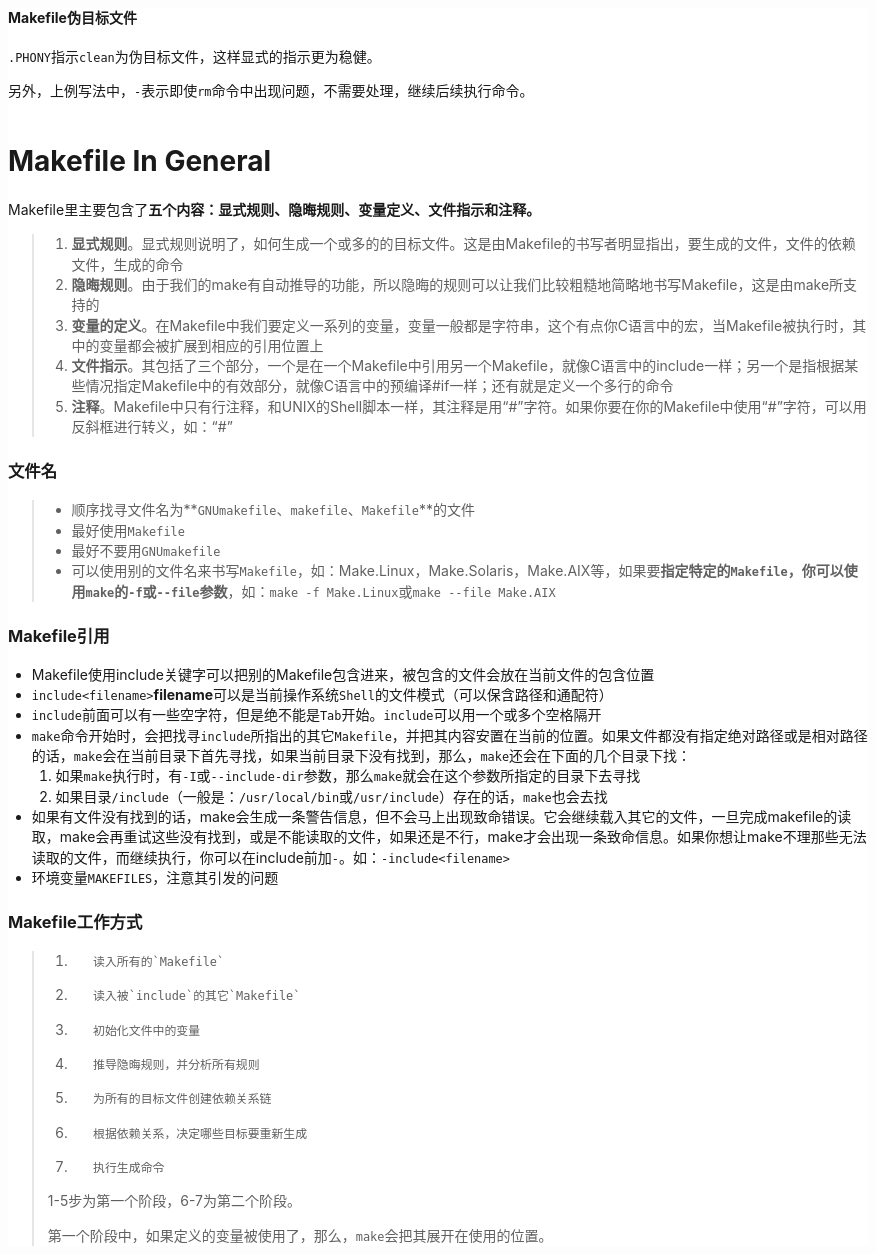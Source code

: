 #### Makefile伪目标文件

`.PHONY`指示`clean`为伪目标文件，这样显式的指示更为稳健。

另外，上例写法中，`-`表示即使`rm`命令中出现问题，不需要处理，继续后续执行命令。

# Makefile In General

Makefile里主要包含了**五个内容：显式规则、隐晦规则、变量定义、文件指示和注释。**

> 1. **显式规则**。显式规则说明了，如何生成一个或多的的目标文件。这是由Makefile的书写者明显指出，要生成的文件，文件的依赖文件，生成的命令
> 2. **隐晦规则**。由于我们的make有自动推导的功能，所以隐晦的规则可以让我们比较粗糙地简略地书写Makefile，这是由make所支持的
> 3. **变量的定义**。在Makefile中我们要定义一系列的变量，变量一般都是字符串，这个有点你C语言中的宏，当Makefile被执行时，其中的变量都会被扩展到相应的引用位置上
> 4. **文件指示**。其包括了三个部分，一个是在一个Makefile中引用另一个Makefile，就像C语言中的include一样；另一个是指根据某些情况指定Makefile中的有效部分，就像C语言中的预编译#if一样；还有就是定义一个多行的命令
> 5.  **注释**。Makefile中只有行注释，和UNIX的Shell脚本一样，其注释是用“#”字符。如果你要在你的Makefile中使用“#”字符，可以用反斜框进行转义，如：“\#”

### 文件名 

> - 顺序找寻文件名为**`GNUmakefile`、`makefile`、`Makefile`**的文件
> - 最好使用`Makefile`
> - 最好不要用`GNUmakefile`
> - 可以使用别的文件名来书写`Makefile`，如：Make.Linux，Make.Solaris，Make.AIX等，如果要**指定特定的`Makefile`，你可以使用`make`的`-f`或`--file`参数**，如：`make -f Make.Linux`或`make --file Make.AIX`

### Makefile引用

- Makefile使用include关键字可以把别的Makefile包含进来，被包含的文件会放在当前文件的包含位置
- `include<filename>`**filename**可以是当前操作系统`Shell`的文件模式（可以保含路径和通配符）
- `include`前面可以有一些空字符，但是绝不能是`Tab`开始。`include`可以用一个或多个空格隔开
- `make`命令开始时，会把找寻`include`所指出的其它`Makefile`，并把其内容安置在当前的位置。如果文件都没有指定绝对路径或是相对路径的话，`make`会在当前目录下首先寻找，如果当前目录下没有找到，那么，`make`还会在下面的几个目录下找：
  1. 如果`make`执行时，有`-I`或`--include-dir`参数，那么`make`就会在这个参数所指定的目录下去寻找
  2. 如果目录`/include`（一般是：`/usr/local/bin`或`/usr/include`）存在的话，`make`也会去找
- 如果有文件没有找到的话，make会生成一条警告信息，但不会马上出现致命错误。它会继续载入其它的文件，一旦完成makefile的读取，make会再重试这些没有找到，或是不能读取的文件，如果还是不行，make才会出现一条致命信息。如果你想让make不理那些无法读取的文件，而继续执行，你可以在include前加`-`。如：`-include<filename>`
- 环境变量`MAKEFILES`，注意其引发的问题

### Makefile工作方式

> 1.        读入所有的`Makefile`
>
>
> 2.        读入被`include`的其它`Makefile`
>
>
> 3.        初始化文件中的变量
>
>
> 4.        推导隐晦规则，并分析所有规则
>
>
> 5.        为所有的目标文件创建依赖关系链
>
>
> 6.        根据依赖关系，决定哪些目标要重新生成
>
>
> 7.        执行生成命令
>
> 1-5步为第一个阶段，6-7为第二个阶段。
>
> 第一个阶段中，如果定义的变量被使用了，那么，`make`会把其展开在使用的位置。
>